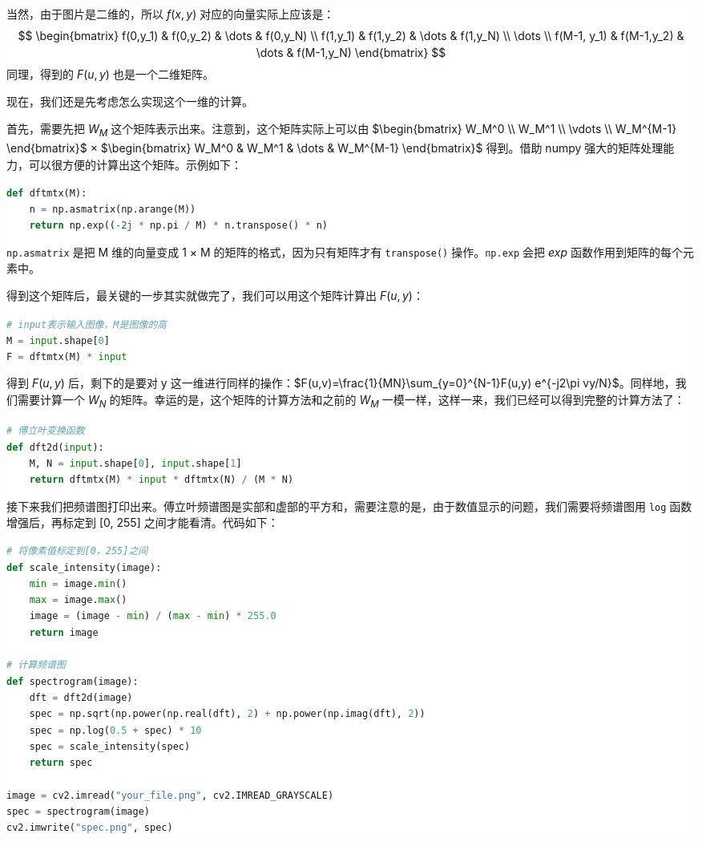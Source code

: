 当然，由于图片是二维的，所以 $f(x,y)$ 对应的向量实际上应该是：
$$
\begin{bmatrix}
f(0,y_1) & f(0,y_2) & \dots & f(0,y_N) \\
f(1,y_1) & f(1,y_2) & \dots & f(1,y_N) \\
\dots \\
f(M-1, y_1) & f(M-1,y_2) & \dots & f(M-1,y_N)
\end{bmatrix}
$$
同理，得到的 $F(u,y)$ 也是一个二维矩阵。

现在，我们还是先考虑怎么实现这个一维的计算。

首先，需要先把 $W_M$ 这个矩阵表示出来。注意到，这个矩阵实际上可以由 $\begin{bmatrix} W_M^0 \\ W_M^1 \\ \vdots \\ W_M^{M-1} \end{bmatrix}$ $\times$ $\begin{bmatrix} W_M^0 & W_M^1 & \dots & W_M^{M-1} \end{bmatrix}$ 得到。借助 numpy 强大的矩阵处理能力，可以很方便的计算出这个矩阵。示例如下：

```python
def dftmtx(M):
    n = np.asmatrix(np.arange(M))
    return np.exp((-2j * np.pi / M) * n.transpose() * n)
```

`np.asmatrix` 是把 M 维的向量变成 1 $\times$ M 的矩阵的格式，因为只有矩阵才有 `transpose()` 操作。`np.exp` 会把 $exp$ 函数作用到矩阵的每个元素中。

得到这个矩阵后，最关键的一步其实就做完了，我们可以用这个矩阵计算出 $F(u,y)$：

```python
# input表示输入图像，M是图像的高
M = input.shape[0]
F = dftmtx(M) * input
```

得到 $F(u,y)$ 后，剩下的是要对 y 这一维进行同样的操作：$F(u,v)=\frac{1}{MN}\sum_{y=0}^{N-1}F(u,y) e^{-j2\pi vy/N}$。同样地，我们需要计算一个 $W_N$ 的矩阵。幸运的是，这个矩阵的计算方法和之前的 $W_M$ 一模一样，这样一来，我们已经可以得到完整的计算方法了：

```python
# 傅立叶变换函数
def dft2d(input):
    M, N = input.shape[0], input.shape[1]
    return dftmtx(M) * input * dftmtx(N) / (M * N)
```

接下来我们把频谱图打印出来。傅立叶频谱图是实部和虚部的平方和，需要注意的是，由于数值显示的问题，我们需要将频谱图用 `log` 函数增强后，再标定到 [0, 255] 之间才能看清。代码如下：

```python
# 将像素值标定到[0，255]之间
def scale_intensity(image):
    min = image.min()
    max = image.max()
    image = (image - min) / (max - min) * 255.0
    return image

# 计算频谱图
def spectrogram(image):
    dft = dft2d(image)
    spec = np.sqrt(np.power(np.real(dft), 2) + np.power(np.imag(dft), 2))
    spec = np.log(0.5 + spec) * 10
    spec = scale_intensity(spec)
    return spec
 
image = cv2.imread("your_file.png", cv2.IMREAD_GRAYSCALE)
spec = spectrogram(image)
cv2.imwrite("spec.png", spec)
```
